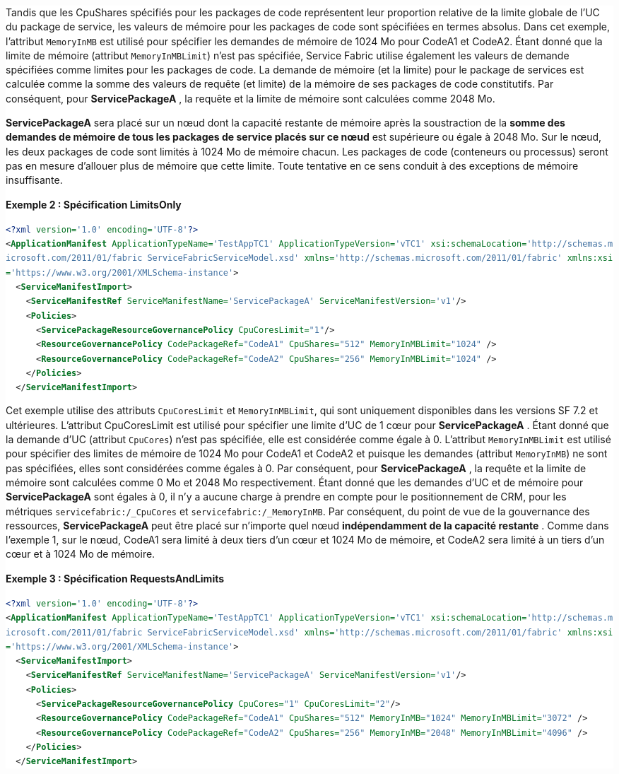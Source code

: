 Tandis que les CpuShares spécifiés pour les packages de code représentent leur proportion relative de la limite globale de l’UC du package de service, les valeurs de mémoire pour les packages de code sont spécifiées en termes absolus. Dans cet exemple, l’attribut `MemoryInMB` est utilisé pour spécifier les demandes de mémoire de 1024 Mo pour CodeA1 et CodeA2. Étant donné que la limite de mémoire (attribut `MemoryInMBLimit`) n’est pas spécifiée, Service Fabric utilise également les valeurs de demande spécifiées comme limites pour les packages de code. La demande de mémoire (et la limite) pour le package de services est calculée comme la somme des valeurs de requête (et limite) de la mémoire de ses packages de code constitutifs. Par conséquent, pour **ServicePackageA** , la requête et la limite de mémoire sont calculées comme 2048 Mo.

**ServicePackageA** sera placé sur un nœud dont la capacité restante de mémoire après la soustraction de la **somme des demandes de mémoire de tous les packages de service placés sur ce nœud** est supérieure ou égale à 2048 Mo. Sur le nœud, les deux packages de code sont limités à 1024 Mo de mémoire chacun. Les packages de code (conteneurs ou processus) seront pas en mesure d’allouer plus de mémoire que cette limite. Toute tentative en ce sens conduit à des exceptions de mémoire insuffisante.

**Exemple 2 : Spécification LimitsOnly**
```xml
<?xml version='1.0' encoding='UTF-8'?>
<ApplicationManifest ApplicationTypeName='TestAppTC1' ApplicationTypeVersion='vTC1' xsi:schemaLocation='http://schemas.microsoft.com/2011/01/fabric ServiceFabricServiceModel.xsd' xmlns='http://schemas.microsoft.com/2011/01/fabric' xmlns:xsi='https://www.w3.org/2001/XMLSchema-instance'>
  <ServiceManifestImport>
    <ServiceManifestRef ServiceManifestName='ServicePackageA' ServiceManifestVersion='v1'/>
    <Policies>
      <ServicePackageResourceGovernancePolicy CpuCoresLimit="1"/>
      <ResourceGovernancePolicy CodePackageRef="CodeA1" CpuShares="512" MemoryInMBLimit="1024" />
      <ResourceGovernancePolicy CodePackageRef="CodeA2" CpuShares="256" MemoryInMBLimit="1024" />
    </Policies>
  </ServiceManifestImport>
```
Cet exemple utilise des attributs `CpuCoresLimit` et `MemoryInMBLimit`, qui sont uniquement disponibles dans les versions SF 7.2 et ultérieures. L’attribut CpuCoresLimit est utilisé pour spécifier une limite d’UC de 1 cœur pour **ServicePackageA** . Étant donné que la demande d’UC (attribut `CpuCores`) n’est pas spécifiée, elle est considérée comme égale à 0. L’attribut `MemoryInMBLimit` est utilisé pour spécifier des limites de mémoire de 1024 Mo pour CodeA1 et CodeA2 et puisque les demandes (attribut `MemoryInMB`) ne sont pas spécifiées, elles sont considérées comme égales à 0. Par conséquent, pour **ServicePackageA** , la requête et la limite de mémoire sont calculées comme 0 Mo et 2048 Mo respectivement. Étant donné que les demandes d’UC et de mémoire pour **ServicePackageA** sont égales à 0, il n’y a aucune charge à prendre en compte pour le positionnement de CRM, pour les métriques `servicefabric:/_CpuCores` et `servicefabric:/_MemoryInMB`. Par conséquent, du point de vue de la gouvernance des ressources, **ServicePackageA** peut être placé sur n’importe quel nœud **indépendamment de la capacité restante** . Comme dans l’exemple 1, sur le nœud, CodeA1 sera limité à deux tiers d’un cœur et 1024 Mo de mémoire, et CodeA2 sera limité à un tiers d’un cœur et à 1024 Mo de mémoire.

**Exemple 3 : Spécification RequestsAndLimits**
```xml
<?xml version='1.0' encoding='UTF-8'?>
<ApplicationManifest ApplicationTypeName='TestAppTC1' ApplicationTypeVersion='vTC1' xsi:schemaLocation='http://schemas.microsoft.com/2011/01/fabric ServiceFabricServiceModel.xsd' xmlns='http://schemas.microsoft.com/2011/01/fabric' xmlns:xsi='https://www.w3.org/2001/XMLSchema-instance'>
  <ServiceManifestImport>
    <ServiceManifestRef ServiceManifestName='ServicePackageA' ServiceManifestVersion='v1'/>
    <Policies>
      <ServicePackageResourceGovernancePolicy CpuCores="1" CpuCoresLimit="2"/>
      <ResourceGovernancePolicy CodePackageRef="CodeA1" CpuShares="512" MemoryInMB="1024" MemoryInMBLimit="3072" />
      <ResourceGovernancePolicy CodePackageRef="CodeA2" CpuShares="256" MemoryInMB="2048" MemoryInMBLimit="4096" />
    </Policies>
  </ServiceManifestImport>
```